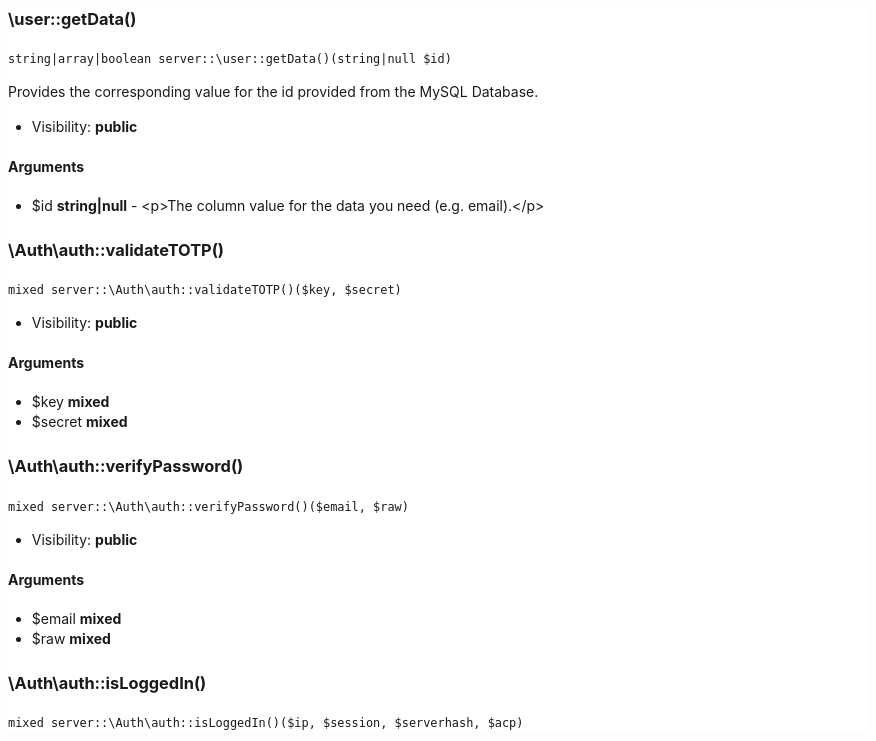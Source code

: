 
### \user::getData()

```
string|array|boolean server::\user::getData()(string|null $id)
```

Provides the corresponding value for the id provided from the MySQL Database.



* Visibility: **public**

#### Arguments

* $id **string|null** - &lt;p&gt;The column value for the data you need (e.g. email).&lt;/p&gt;



### \Auth\auth::validateTOTP()

```
mixed server::\Auth\auth::validateTOTP()($key, $secret)
```





* Visibility: **public**

#### Arguments

* $key **mixed**
* $secret **mixed**



### \Auth\auth::verifyPassword()

```
mixed server::\Auth\auth::verifyPassword()($email, $raw)
```





* Visibility: **public**

#### Arguments

* $email **mixed**
* $raw **mixed**



### \Auth\auth::isLoggedIn()

```
mixed server::\Auth\auth::isLoggedIn()($ip, $session, $serverhash, $acp)
```


